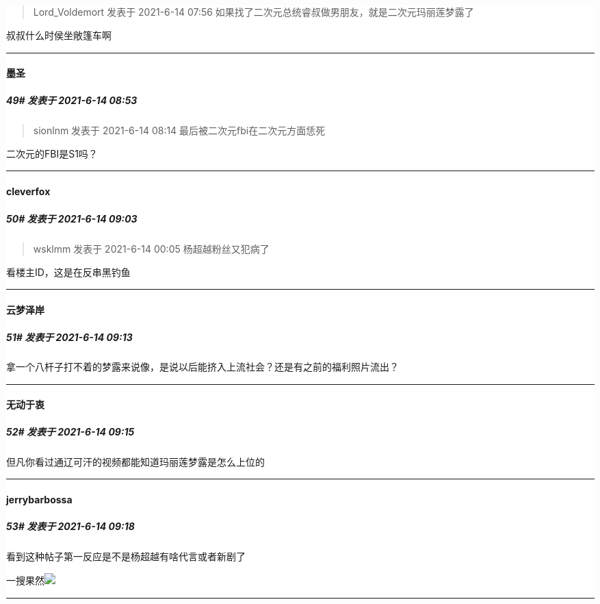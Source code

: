 <blockquote>Lord_Voldemort 发表于 2021-6-14 07:56
如果找了二次元总统睿叔做男朋友，就是二次元玛丽莲梦露了</blockquote>
叔叔什么时侯坐敞篷车啊


*****

####  墨圣  
##### 49#       发表于 2021-6-14 08:53


<blockquote>sionlnm 发表于 2021-6-14 08:14
最后被二次元fbi在二次元方面恁死</blockquote>
二次元的FBI是S1吗？


*****

####  cleverfox  
##### 50#       发表于 2021-6-14 09:03


<blockquote>wsklmm 发表于 2021-6-14 00:05
杨超越粉丝又犯病了</blockquote>
看楼主ID，这是在反串黑钓鱼


*****

####  云梦泽岸  
##### 51#       发表于 2021-6-14 09:13


拿一个八杆子打不着的梦露来说像，是说以后能挤入上流社会？还是有之前的福利照片流出？


*****

####  无动于衷  
##### 52#       发表于 2021-6-14 09:15


但凡你看过通辽可汗的视频都能知道玛丽莲梦露是怎么上位的


*****

####  jerrybarbossa  
##### 53#       发表于 2021-6-14 09:18


看到这种帖子第一反应是不是杨超越有啥代言或者新剧了


一搜果然<img src="https://static.saraba1st.com/image/smiley/face2017/067.png" referrerpolicy="no-referrer">


*****
